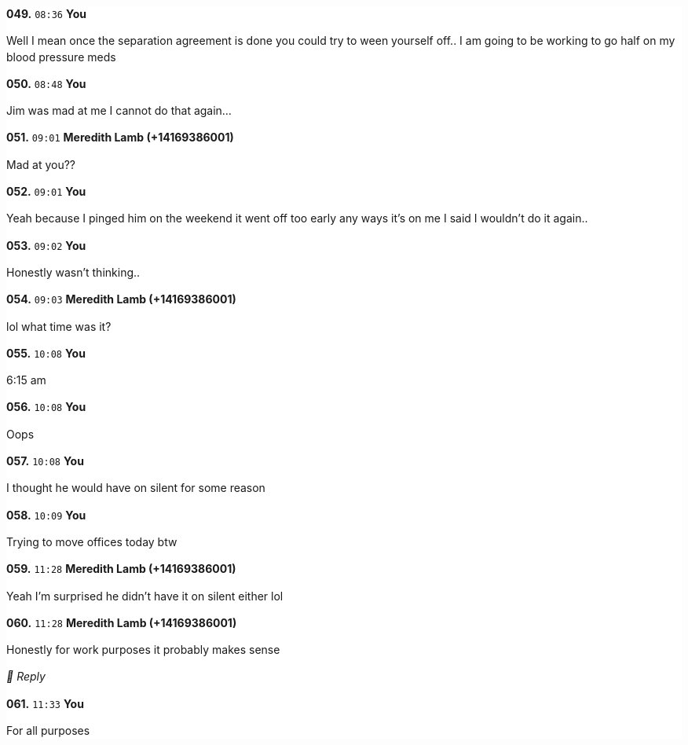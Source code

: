 
**049.** `08:36` **You**

Well I mean once the separation agreement is done you could try to ween yourself off\.\. I am going to be working to go half on my blood pressure meds


**050.** `08:48` **You**

Jim was mad at me I cannot do that again…


**051.** `09:01` **Meredith Lamb (+14169386001)**

Mad at you??


**052.** `09:01` **You**

Yeah because I pinged him on the weekend it went off too early any ways it’s on me I said I wouldn’t do it again\.\.


**053.** `09:02` **You**

Honestly wasn’t thinking\.\.


**054.** `09:03` **Meredith Lamb (+14169386001)**

lol what time was it?


**055.** `10:08` **You**

6:15 am


**056.** `10:08` **You**

Oops


**057.** `10:08` **You**

I thought he would have on silent for some reason


**058.** `10:09` **You**

Trying to move offices today btw


**059.** `11:28` **Meredith Lamb (+14169386001)**

Yeah I’m surprised he didn’t have it on silent either lol


**060.** `11:28` **Meredith Lamb (+14169386001)**

>
Honestly for work purposes it probably makes sense

*💬 Reply*

**061.** `11:33` **You**

For all purposes
